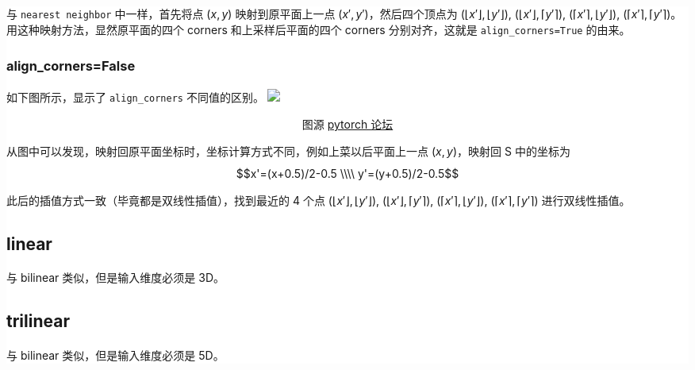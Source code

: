 与 `nearest neighbor` 中一样，首先将点 $(x,y)$ 映射到原平面上一点 $(x',y')$，然后四个顶点为 $(\lfloor x'\rfloor, \lfloor y' \rfloor), \ (\lfloor x'\rfloor, \lceil y' \rceil), \ (\lceil x'\rceil, \lfloor y' \rfloor), \ (\lceil x'\rceil, \lceil y' \rceil)$。用这种映射方法，显然原平面的四个 corners 和上采样后平面的四个 corners 分别对齐，这就是 `align_corners=True` 的由来。

### align_corners=False
如下图所示，显示了 `align_corners` 不同值的区别。
![](/images/pytorch_mtd_aligncorners.png)<center>图源 [pytorch 论坛](https://discuss.pytorch.org/t/what-we-should-use-align-corners-false/22663/9)</center>

从图中可以发现，映射回原平面坐标时，坐标计算方式不同，例如上菜以后平面上一点 $(x,y)$，映射回 S 中的坐标为
$$x'=(x+0.5)/2-0.5
\\\\ y'=(y+0.5)/2-0.5$$

此后的插值方式一致（毕竟都是双线性插值），找到最近的 4 个点 $(\lfloor x'\rfloor, \lfloor y' \rfloor), \ (\lfloor x'\rfloor, \lceil y' \rceil), \ (\lceil x'\rceil, \lfloor y' \rfloor), \ (\lceil x'\rceil, \lceil y' \rceil)$ 进行双线性插值。
## linear
与 bilinear 类似，但是输入维度必须是 3D。

## trilinear
与 bilinear 类似，但是输入维度必须是 5D。

